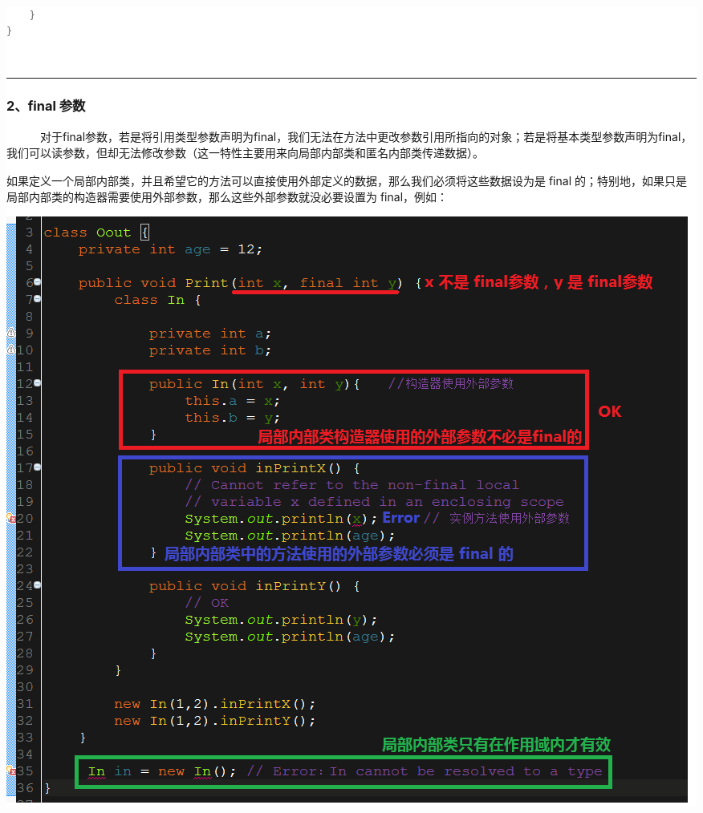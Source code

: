 ```java
    } 
} 
```


​    

---

### 2、final 参数

　　　对于final参数，若是将引用类型参数声明为final，我们无法在方法中更改参数引用所指向的对象；若是将基本类型参数声明为final，我们可以读参数，但却无法修改参数（这一特性主要用来向局部内部类和匿名内部类传递数据）。

如果定义一个局部内部类，并且希望它的方法可以直接使用外部定义的数据，那么我们必须将这些数据设为是 final 的；特别地，如果只是局部内部类的构造器需要使用外部参数，那么这些外部参数就没必要设置为 final，例如： 

![局部内部类.png-66.9kB](Java_note/局部内部类.png)
